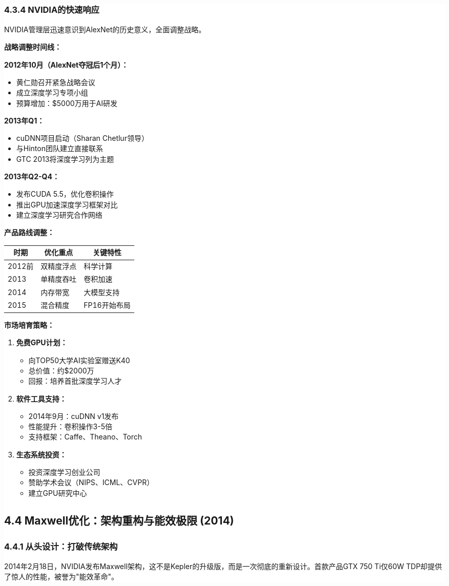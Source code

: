 ### 4.3.4 NVIDIA的快速响应

NVIDIA管理层迅速意识到AlexNet的历史意义，全面调整战略。

**战略调整时间线：**

**2012年10月（AlexNet夺冠后1个月）：**
- 黄仁勋召开紧急战略会议
- 成立深度学习专项小组
- 预算增加：$5000万用于AI研发

**2013年Q1：**
- cuDNN项目启动（Sharan Chetlur领导）
- 与Hinton团队建立直接联系
- GTC 2013将深度学习列为主题

**2013年Q2-Q4：**
- 发布CUDA 5.5，优化卷积操作
- 推出GPU加速深度学习框架对比
- 建立深度学习研究合作网络

**产品路线调整：**

| 时期 | 优化重点 | 关键特性 |
|------|---------|---------|
| 2012前 | 双精度浮点 | 科学计算 |
| 2013 | 单精度吞吐 | 卷积加速 |
| 2014 | 内存带宽 | 大模型支持 |
| 2015 | 混合精度 | FP16开始布局 |

**市场培育策略：**

1. **免费GPU计划：**
   - 向TOP50大学AI实验室赠送K40
   - 总价值：约$2000万
   - 回报：培养首批深度学习人才

2. **软件工具支持：**
   - 2014年9月：cuDNN v1发布
   - 性能提升：卷积操作3-5倍
   - 支持框架：Caffe、Theano、Torch

3. **生态系统投资：**
   - 投资深度学习创业公司
   - 赞助学术会议（NIPS、ICML、CVPR）
   - 建立GPU研究中心

## 4.4 Maxwell优化：架构重构与能效极限 (2014)

### 4.4.1 从头设计：打破传统架构

2014年2月18日，NVIDIA发布Maxwell架构，这不是Kepler的升级版，而是一次彻底的重新设计。首款产品GTX 750 Ti仅60W TDP却提供了惊人的性能，被誉为"能效革命"。
